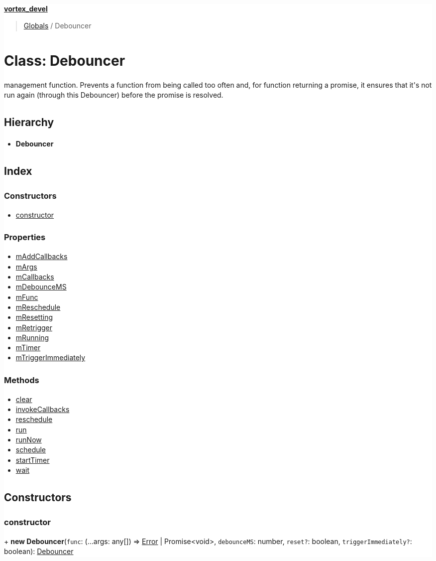 **[vortex_devel](../README.md)**

> [Globals](../globals.md) / Debouncer

# Class: Debouncer

management function. Prevents a function from being called too often
and, for function returning a promise, it ensures that it's not run
again (through this Debouncer) before the promise is resolved.

## Hierarchy

* **Debouncer**

## Index

### Constructors

* [constructor](debouncer.md#constructor)

### Properties

* [mAddCallbacks](debouncer.md#maddcallbacks)
* [mArgs](debouncer.md#margs)
* [mCallbacks](debouncer.md#mcallbacks)
* [mDebounceMS](debouncer.md#mdebouncems)
* [mFunc](debouncer.md#mfunc)
* [mReschedule](debouncer.md#mreschedule)
* [mResetting](debouncer.md#mresetting)
* [mRetrigger](debouncer.md#mretrigger)
* [mRunning](debouncer.md#mrunning)
* [mTimer](debouncer.md#mtimer)
* [mTriggerImmediately](debouncer.md#mtriggerimmediately)

### Methods

* [clear](debouncer.md#clear)
* [invokeCallbacks](debouncer.md#invokecallbacks)
* [reschedule](debouncer.md#reschedule)
* [run](debouncer.md#run)
* [runNow](debouncer.md#runnow)
* [schedule](debouncer.md#schedule)
* [startTimer](debouncer.md#starttimer)
* [wait](debouncer.md#wait)

## Constructors

### constructor

\+ **new Debouncer**(`func`: (...args: any[]) => [Error](notsupportederror.md#error) \| Promise\<void>, `debounceMS`: number, `reset?`: boolean, `triggerImmediately?`: boolean): [Debouncer](debouncer.md)
